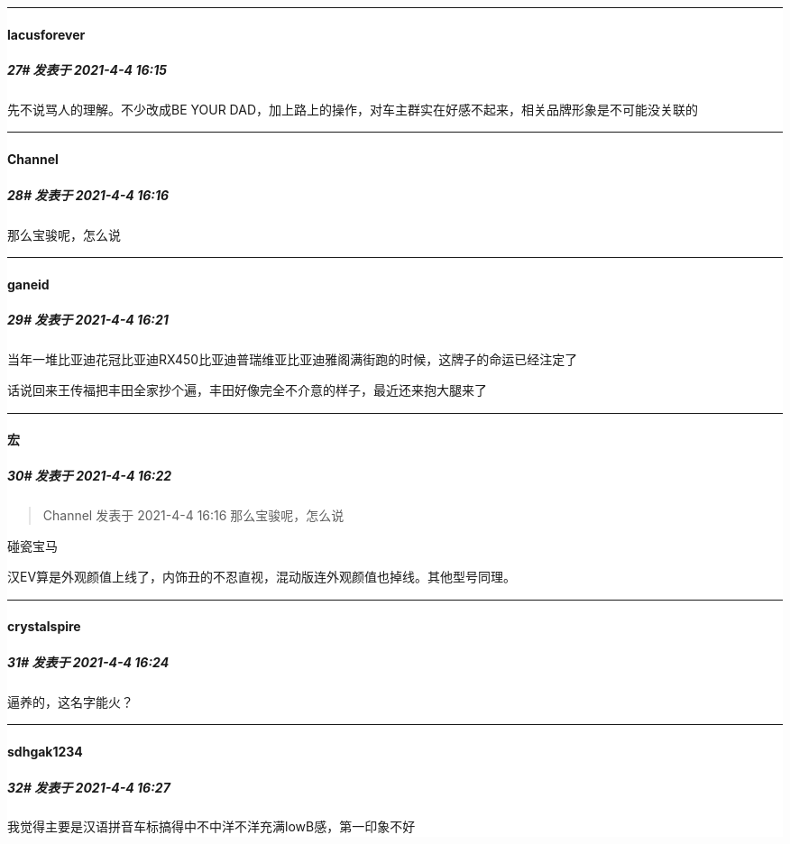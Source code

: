 
*****

####  lacusforever  
##### 27#       发表于 2021-4-4 16:15


先不说骂人的理解。不少改成BE YOUR DAD，加上路上的操作，对车主群实在好感不起来，相关品牌形象是不可能没关联的


*****

####  Channel  
##### 28#       发表于 2021-4-4 16:16


那么宝骏呢，怎么说


*****

####  ganeid  
##### 29#       发表于 2021-4-4 16:21


当年一堆比亚迪花冠比亚迪RX450比亚迪普瑞维亚比亚迪雅阁满街跑的时候，这牌子的命运已经注定了

话说回来王传福把丰田全家抄个遍，丰田好像完全不介意的样子，最近还来抱大腿来了


*****

####  宏  
##### 30#       发表于 2021-4-4 16:22


<blockquote>Channel 发表于 2021-4-4 16:16
那么宝骏呢，怎么说</blockquote>
碰瓷宝马


汉EV算是外观颜值上线了，内饰丑的不忍直视，混动版连外观颜值也掉线。其他型号同理。


*****

####  crystalspire  
##### 31#       发表于 2021-4-4 16:24


逼养的，这名字能火？


*****

####  sdhgak1234  
##### 32#       发表于 2021-4-4 16:27


我觉得主要是汉语拼音车标搞得中不中洋不洋充满lowB感，第一印象不好
